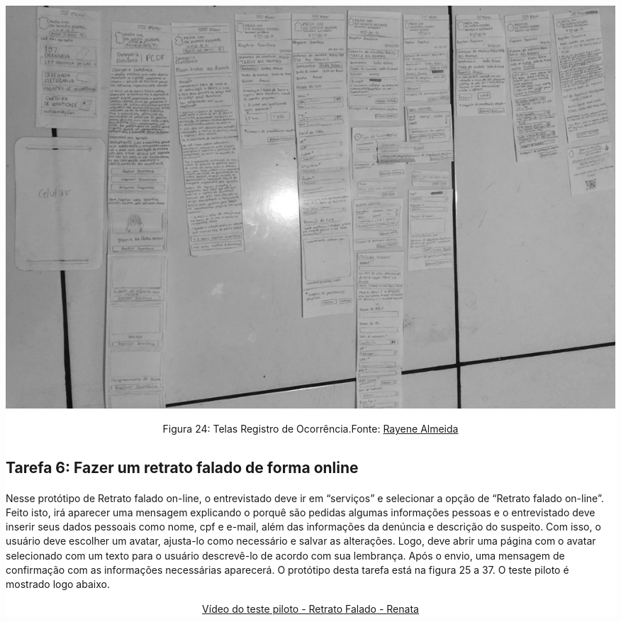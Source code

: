 ![Registrar Ocorrência](../../../assets/design/Nivel2/registrarocorrencia.jpeg)
<div align="center">
    <p> Figura 24: Telas Registro de Ocorrência.Fonte:
        <a href="https://github.com/rayenealmeida">Rayene Almeida</a>
    </p> 
</div>



## Tarefa 6: Fazer um retrato falado de forma online
Nesse protótipo de Retrato falado on-line, o entrevistado deve ir em “serviços” e selecionar a opção de “Retrato falado on-line”. Feito isto, irá aparecer uma mensagem explicando o porquê são pedidas algumas informações pessoas e o entrevistado deve inserir seus dados pessoais como nome, cpf e e-mail, além das informações da denúncia e descrição do suspeito. Com isso, o usuário deve escolher um avatar, ajusta-lo como necessário e salvar as alterações. Logo, deve abrir uma página com o avatar selecionado com um texto para o usuário descrevê-lo de acordo com sua lembrança. Após o envio, uma mensagem de confirmação com as informações necessárias aparecerá. O protótipo desta tarefa está na figura 25 a 37. O teste piloto é mostrado logo abaixo.

<p style="text-align: center"><iframe width="560" height="315" src="https://www.youtube.com/embed/mEKgVAO0Vqg" title="YouTube video player" frameborder="0" allow="accelerometer; autoplay; clipboard-write; encrypted-media; gyroscope; picture-in-picture; web-share" referrerpolicy="strict-origin-when-cross-origin" allowfullscreen></iframe></p>
<p style="text-align: center"><a href="https://www.youtube.com/watch?v=mEKgVAO0Vqg" target="blanket">Vídeo do teste piloto - Retrato Falado - Renata </a></p>
